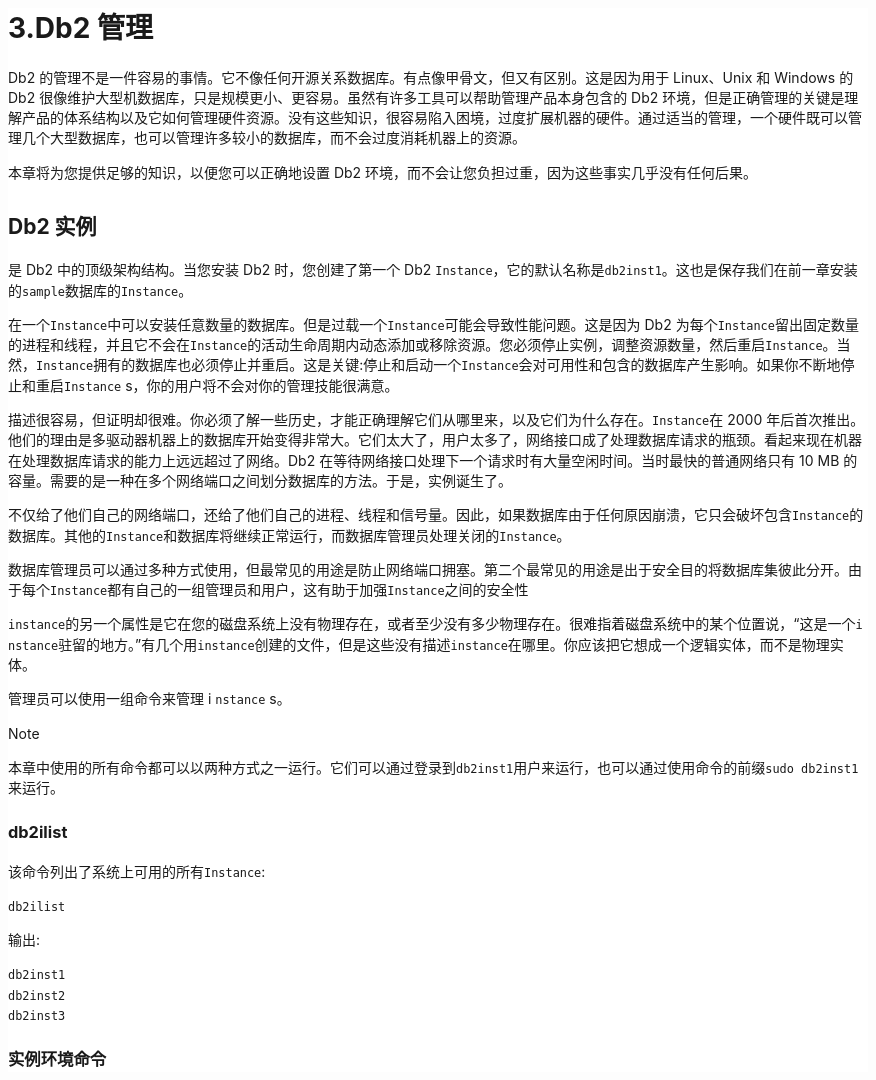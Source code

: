 # 3.Db2 管理

Db2 的管理不是一件容易的事情。它不像任何开源关系数据库。有点像甲骨文，但又有区别。这是因为用于 Linux、Unix 和 Windows 的 Db2 很像维护大型机数据库，只是规模更小、更容易。虽然有许多工具可以帮助管理产品本身包含的 Db2 环境，但是正确管理的关键是理解产品的体系结构以及它如何管理硬件资源。没有这些知识，很容易陷入困境，过度扩展机器的硬件。通过适当的管理，一个硬件既可以管理几个大型数据库，也可以管理许多较小的数据库，而不会过度消耗机器上的资源。

本章将为您提供足够的知识，以便您可以正确地设置 Db2 环境，而不会让您负担过重，因为这些事实几乎没有任何后果。

## Db2 实例

是 Db2 中的顶级架构结构。当您安装 Db2 时，您创建了第一个 Db2 `Instance`，它的默认名称是`db2inst1`。这也是保存我们在前一章安装的`sample`数据库的`Instance`。

在一个`Instance`中可以安装任意数量的数据库。但是过载一个`Instance`可能会导致性能问题。这是因为 Db2 为每个`Instance`留出固定数量的进程和线程，并且它不会在`Instance`的活动生命周期内动态添加或移除资源。您必须停止实例，调整资源数量，然后重启`Instance`。当然，`Instance`拥有的数据库也必须停止并重启。这是关键:停止和启动一个`Instance`会对可用性和包含的数据库产生影响。如果你不断地停止和重启`Instance` s，你的用户将不会对你的管理技能很满意。

描述很容易，但证明却很难。你必须了解一些历史，才能正确理解它们从哪里来，以及它们为什么存在。`Instance`在 2000 年后首次推出。他们的理由是多驱动器机器上的数据库开始变得非常大。它们太大了，用户太多了，网络接口成了处理数据库请求的瓶颈。看起来现在机器在处理数据库请求的能力上远远超过了网络。Db2 在等待网络接口处理下一个请求时有大量空闲时间。当时最快的普通网络只有 10 MB 的容量。需要的是一种在多个网络端口之间划分数据库的方法。于是，实例诞生了。

不仅给了他们自己的网络端口，还给了他们自己的进程、线程和信号量。因此，如果数据库由于任何原因崩溃，它只会破坏包含`Instance`的数据库。其他的`Instance`和数据库将继续正常运行，而数据库管理员处理关闭的`Instance`。

数据库管理员可以通过多种方式使用，但最常见的用途是防止网络端口拥塞。第二个最常见的用途是出于安全目的将数据库集彼此分开。由于每个`Instance`都有自己的一组管理员和用户，这有助于加强`Instance`之间的安全性

`instance`的另一个属性是它在您的磁盘系统上没有物理存在，或者至少没有多少物理存在。很难指着磁盘系统中的某个位置说，“这是一个`instance`驻留的地方。”有几个用`instance`创建的文件，但是这些没有描述`instance`在哪里。你应该把它想成一个逻辑实体，而不是物理实体。

管理员可以使用一组命令来管理 i `nstance` s。

Note

本章中使用的所有命令都可以以两种方式之一运行。它们可以通过登录到`db2inst1`用户来运行，也可以通过使用命令的前缀`sudo db2inst1`来运行。

### db2ilist

该命令列出了系统上可用的所有`Instance`:

```py
db2ilist

```

输出:

```py
db2inst1
db2inst2
db2inst3

```

### 实例环境命令
